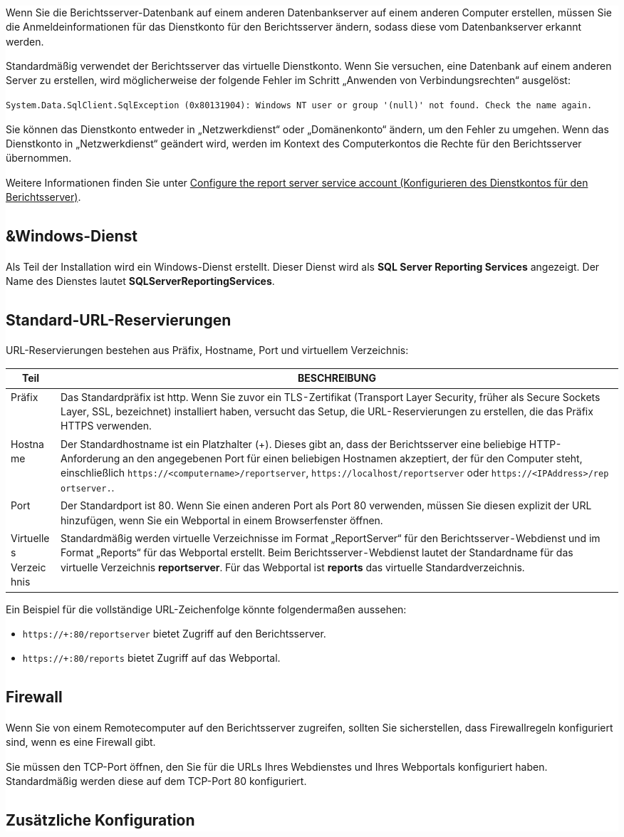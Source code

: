 Wenn Sie die Berichtsserver-Datenbank auf einem anderen Datenbankserver auf einem anderen Computer erstellen, müssen Sie die Anmeldeinformationen für das Dienstkonto für den Berichtsserver ändern, sodass diese vom Datenbankserver erkannt werden.

Standardmäßig verwendet der Berichtsserver das virtuelle Dienstkonto. Wenn Sie versuchen, eine Datenbank auf einem anderen Server zu erstellen, wird möglicherweise der folgende Fehler im Schritt „Anwenden von Verbindungsrechten“ ausgelöst:

`System.Data.SqlClient.SqlException (0x80131904): Windows NT user or group '(null)' not found. Check the name again.`

Sie können das Dienstkonto entweder in „Netzwerkdienst“ oder „Domänenkonto“ ändern, um den Fehler zu umgehen. Wenn das Dienstkonto in „Netzwerkdienst“ geändert wird, werden im Kontext des Computerkontos die Rechte für den Berichtsserver übernommen.

Weitere Informationen finden Sie unter [Configure the report server service account (Konfigurieren des Dienstkontos für den Berichtsserver)](configure-the-report-server-service-account-ssrs-configuration-manager.md).

## <a name="windows-service"></a>&Windows-Dienst

Als Teil der Installation wird ein Windows-Dienst erstellt. Dieser Dienst wird als **SQL Server Reporting Services** angezeigt. Der Name des Dienstes lautet **SQLServerReportingServices**.

## <a name="default-url-reservations"></a>Standard-URL-Reservierungen

URL-Reservierungen bestehen aus Präfix, Hostname, Port und virtuellem Verzeichnis:

|Teil|BESCHREIBUNG|
|----------|-----------------|
|Präfix|Das Standardpräfix ist http. Wenn Sie zuvor ein TLS-Zertifikat (Transport Layer Security, früher als Secure Sockets Layer, SSL, bezeichnet) installiert haben, versucht das Setup, die URL-Reservierungen zu erstellen, die das Präfix HTTPS verwenden.|
|Hostname|Der Standardhostname ist ein Platzhalter (+). Dieses gibt an, dass der Berichtsserver eine beliebige HTTP-Anforderung an den angegebenen Port für einen beliebigen Hostnamen akzeptiert, der für den Computer steht, einschließlich `https://<computername>/reportserver`, `https://localhost/reportserver` oder `https://<IPAddress>/reportserver.`.|
|Port|Der Standardport ist 80. Wenn Sie einen anderen Port als Port 80 verwenden, müssen Sie diesen explizit der URL hinzufügen, wenn Sie ein Webportal in einem Browserfenster öffnen.|
|Virtuelles Verzeichnis|Standardmäßig werden virtuelle Verzeichnisse im Format „ReportServer“ für den Berichtsserver-Webdienst und im Format „Reports“ für das Webportal erstellt. Beim Berichtsserver-Webdienst lautet der Standardname für das virtuelle Verzeichnis **reportserver**. Für das Webportal ist **reports** das virtuelle Standardverzeichnis.|

Ein Beispiel für die vollständige URL-Zeichenfolge könnte folgendermaßen aussehen:

- `https://+:80/reportserver` bietet Zugriff auf den Berichtsserver.

- `https://+:80/reports` bietet Zugriff auf das Webportal.

## <a name="firewall"></a>Firewall

Wenn Sie von einem Remotecomputer auf den Berichtsserver zugreifen, sollten Sie sicherstellen, dass Firewallregeln konfiguriert sind, wenn es eine Firewall gibt.

Sie müssen den TCP-Port öffnen, den Sie für die URLs Ihres Webdienstes und Ihres Webportals konfiguriert haben. Standardmäßig werden diese auf dem TCP-Port 80 konfiguriert.

## <a name="additional-configuration"></a>Zusätzliche Konfiguration
